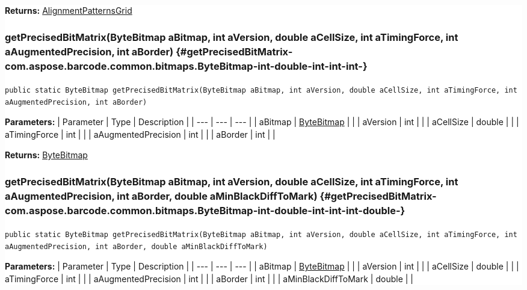 **Returns:**
[AlignmentPatternsGrid](../../com.aspose.barcode.common.bitmaps/alignmentpatternsgrid)
### getPrecisedBitMatrix(ByteBitmap aBitmap, int aVersion, double aCellSize, int aTimingForce, int aAugmentedPrecision, int aBorder) {#getPrecisedBitMatrix-com.aspose.barcode.common.bitmaps.ByteBitmap-int-double-int-int-int-}
```
public static ByteBitmap getPrecisedBitMatrix(ByteBitmap aBitmap, int aVersion, double aCellSize, int aTimingForce, int aAugmentedPrecision, int aBorder)
```




**Parameters:**
| Parameter | Type | Description |
| --- | --- | --- |
| aBitmap | [ByteBitmap](../../com.aspose.barcode.common.bitmaps/bytebitmap) |  |
| aVersion | int |  |
| aCellSize | double |  |
| aTimingForce | int |  |
| aAugmentedPrecision | int |  |
| aBorder | int |  |

**Returns:**
[ByteBitmap](../../com.aspose.barcode.common.bitmaps/bytebitmap)
### getPrecisedBitMatrix(ByteBitmap aBitmap, int aVersion, double aCellSize, int aTimingForce, int aAugmentedPrecision, int aBorder, double aMinBlackDiffToMark) {#getPrecisedBitMatrix-com.aspose.barcode.common.bitmaps.ByteBitmap-int-double-int-int-int-double-}
```
public static ByteBitmap getPrecisedBitMatrix(ByteBitmap aBitmap, int aVersion, double aCellSize, int aTimingForce, int aAugmentedPrecision, int aBorder, double aMinBlackDiffToMark)
```




**Parameters:**
| Parameter | Type | Description |
| --- | --- | --- |
| aBitmap | [ByteBitmap](../../com.aspose.barcode.common.bitmaps/bytebitmap) |  |
| aVersion | int |  |
| aCellSize | double |  |
| aTimingForce | int |  |
| aAugmentedPrecision | int |  |
| aBorder | int |  |
| aMinBlackDiffToMark | double |  |
